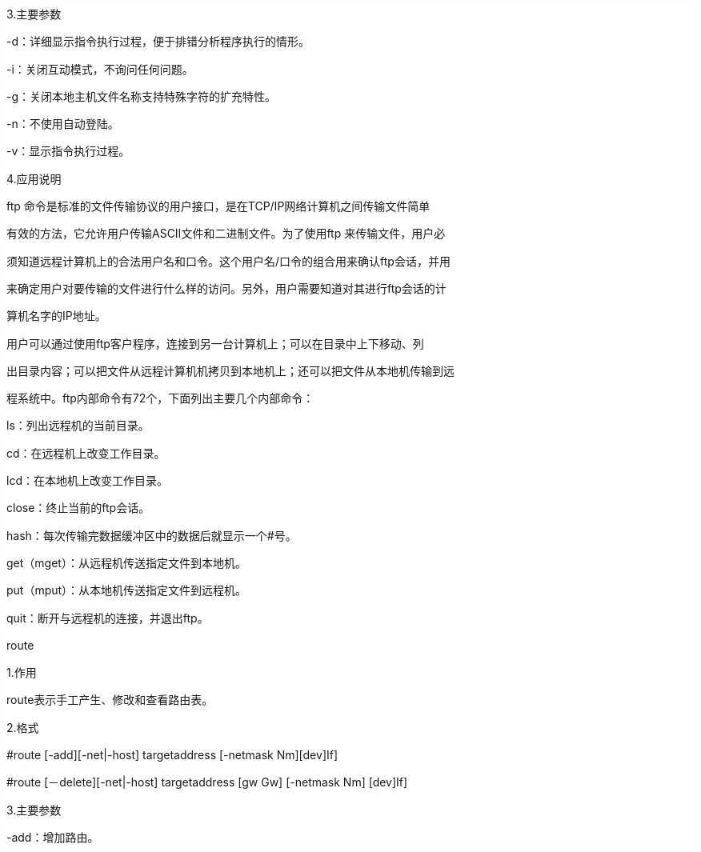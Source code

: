 3.主要参数

-d：详细显示指令执行过程，便于排错分析程序执行的情形。

-i：关闭互动模式，不询问任何问题。

-g：关闭本地主机文件名称支持特殊字符的扩充特性。

-n：不使用自动登陆。

-v：显示指令执行过程。

4.应用说明

ftp
命令是标准的文件传输协议的用户接口，是在TCP/IP网络计算机之间传输文件简单

有效的方法，它允许用户传输ASCⅡ文件和二进制文件。为了使用ftp
来传输文件，用户必

须知道远程计算机上的合法用户名和口令。这个用户名/口令的组合用来确认ftp会话，并用

来确定用户对要传输的文件进行什么样的访问。另外，用户需要知道对其进行ftp会话的计

算机名字的IP地址。

用户可以通过使用ftp客户程序，连接到另一台计算机上；可以在目录中上下移动、列

出目录内容；可以把文件从远程计算机机拷贝到本地机上；还可以把文件从本地机传输到远

程系统中。ftp内部命令有72个，下面列出主要几个内部命令：

ls：列出远程机的当前目录。

cd：在远程机上改变工作目录。

lcd：在本地机上改变工作目录。

close：终止当前的ftp会话。

hash：每次传输完数据缓冲区中的数据后就显示一个#号。

get（mget）：从远程机传送指定文件到本地机。

put（mput）：从本地机传送指定文件到远程机。

quit：断开与远程机的连接，并退出ftp。

route

1.作用

route表示手工产生、修改和查看路由表。

2.格式

#route \[-add\]\[-net\|-host\] targetaddress \[-netmask Nm\]\[dev\]If\]

#route \[－delete\]\[-net\|-host\] targetaddress \[gw Gw\] \[-netmask
Nm\] \[dev\]If\]

3.主要参数

-add：增加路由。
